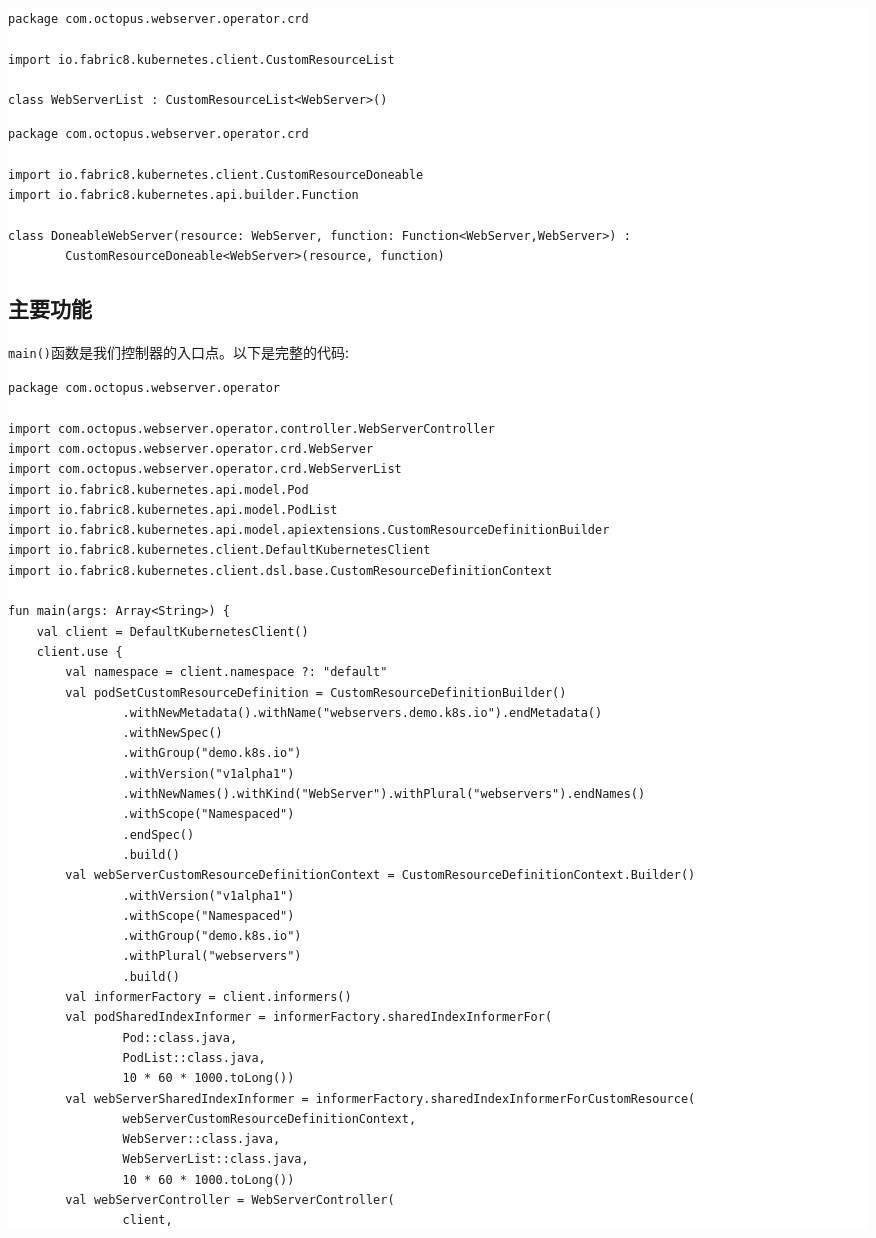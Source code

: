 ```
package com.octopus.webserver.operator.crd

import io.fabric8.kubernetes.client.CustomResourceList

class WebServerList : CustomResourceList<WebServer>() 
```

```
package com.octopus.webserver.operator.crd

import io.fabric8.kubernetes.client.CustomResourceDoneable
import io.fabric8.kubernetes.api.builder.Function

class DoneableWebServer(resource: WebServer, function: Function<WebServer,WebServer>) :
        CustomResourceDoneable<WebServer>(resource, function) 
```

## 主要功能

`main()`函数是我们控制器的入口点。以下是完整的代码:

```
package com.octopus.webserver.operator

import com.octopus.webserver.operator.controller.WebServerController
import com.octopus.webserver.operator.crd.WebServer
import com.octopus.webserver.operator.crd.WebServerList
import io.fabric8.kubernetes.api.model.Pod
import io.fabric8.kubernetes.api.model.PodList
import io.fabric8.kubernetes.api.model.apiextensions.CustomResourceDefinitionBuilder
import io.fabric8.kubernetes.client.DefaultKubernetesClient
import io.fabric8.kubernetes.client.dsl.base.CustomResourceDefinitionContext

fun main(args: Array<String>) {
    val client = DefaultKubernetesClient()
    client.use {
        val namespace = client.namespace ?: "default"
        val podSetCustomResourceDefinition = CustomResourceDefinitionBuilder()
                .withNewMetadata().withName("webservers.demo.k8s.io").endMetadata()
                .withNewSpec()
                .withGroup("demo.k8s.io")
                .withVersion("v1alpha1")
                .withNewNames().withKind("WebServer").withPlural("webservers").endNames()
                .withScope("Namespaced")
                .endSpec()
                .build()
        val webServerCustomResourceDefinitionContext = CustomResourceDefinitionContext.Builder()
                .withVersion("v1alpha1")
                .withScope("Namespaced")
                .withGroup("demo.k8s.io")
                .withPlural("webservers")
                .build()
        val informerFactory = client.informers()
        val podSharedIndexInformer = informerFactory.sharedIndexInformerFor(
                Pod::class.java,
                PodList::class.java,
                10 * 60 * 1000.toLong())
        val webServerSharedIndexInformer = informerFactory.sharedIndexInformerForCustomResource(
                webServerCustomResourceDefinitionContext,
                WebServer::class.java,
                WebServerList::class.java,
                10 * 60 * 1000.toLong())
        val webServerController = WebServerController(
                client,
```